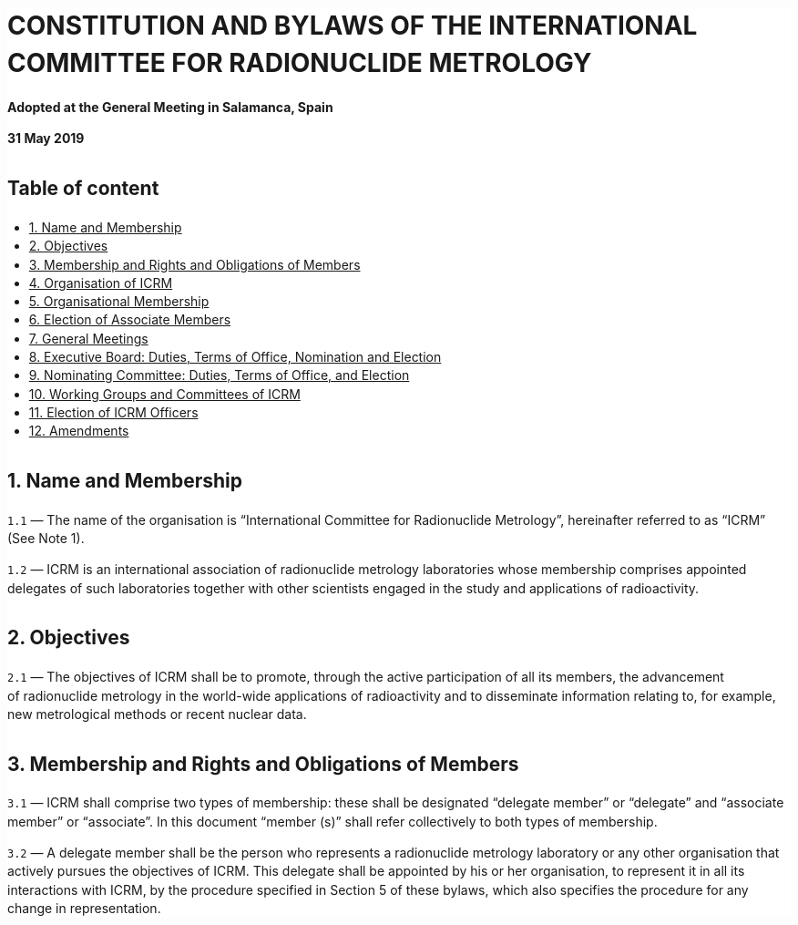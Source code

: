 # CONSTITUTION AND BYLAWS OF THE INTERNATIONAL COMMITTEE FOR RADIONUCLIDE METROLOGY

**Adopted at the General Meeting in Salamanca, Spain**

**31 May 2019**

## Table of content 

- [1. Name and Membership](#1-name-and-membership)
- [2. Objectives](#2-objectives)
- [3. Membership and Rights and Obligations of Members](#3-membership-and-rights-and-obligations-ofmembers)
- [4. Organisation of ICRM](#4-organisation-oficrm)
- [5. Organisational Membership](#5-organisational-membership)
- [6. Election of Associate Members](#6-election-ofassociate-members)
- [7. General Meetings](#7-general-meetings)
- [8. Executive Board: Duties, Terms of Office, Nomination and Election](#8-executive-board-duties-terms-ofoffice-nomination-and-election)
- [9. Nominating Committee: Duties, Terms of Office, and Election](#9-nominating-committee-duties-terms-ofoffice-and-election)
- [10. Working Groups and Committees of ICRM](#10-working-groups-and-committees-oficrm)
- [11. Election of ICRM Officers](#11-election-oficrm-officers)
- [12. Amendments](#12-amendments)


## 1. Name and Membership

`1.1` — The name of the organisation is “International Committee for
Radionuclide Metrology”, hereinafter referred to as “ICRM” (See Note 1).

`1.2` — ICRM is an international association of radionuclide metrology
laboratories whose membership comprises appointed delegates of such laboratories
together with other scientists engaged in the study and applications of
radioactivity.

## 2. Objectives

`2.1` — The objectives of ICRM shall be to promote, through the active
participation of all its members, the advancement of radionuclide metrology in
the world-wide applications of radioactivity and to disseminate information
relating to, for example, new metrological methods or recent nuclear data.

## 3. Membership and Rights and Obligations of Members

`3.1` — ICRM shall comprise two types of membership: these shall be designated
“delegate member” or “delegate” and “associate member” or “associate”. In this
document “member (s)” shall refer collectively to both types of membership.

`3.2` — A delegate member shall be the person who represents a radionuclide
metrology laboratory or any other organisation that actively pursues the
objectives of ICRM. This delegate shall be appointed by his or her organisation,
to represent it in all its interactions with ICRM, by the procedure specified in
Section 5 of these bylaws, which also specifies the procedure for any change in
representation.
